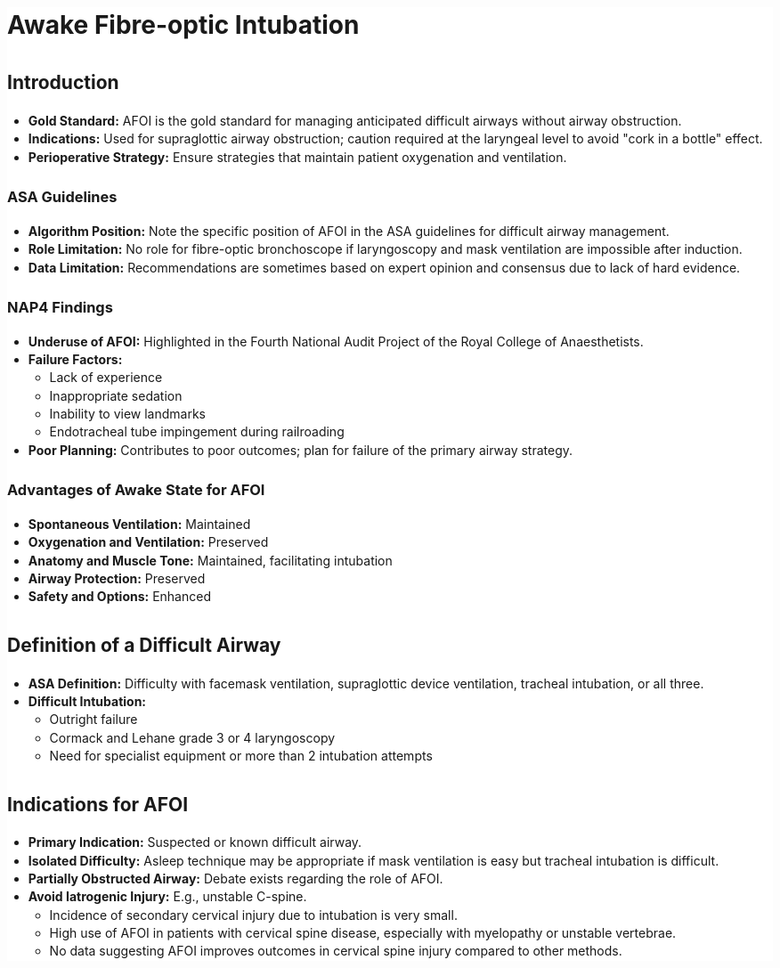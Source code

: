 # Awake Fibre-optic Intubation

## Introduction
- **Gold Standard:** AFOI is the gold standard for managing anticipated difficult airways without airway obstruction.
- **Indications:** Used for supraglottic airway obstruction; caution required at the laryngeal level to avoid "cork in a bottle" effect.
- **Perioperative Strategy:** Ensure strategies that maintain patient oxygenation and ventilation.

### ASA Guidelines
- **Algorithm Position:** Note the specific position of AFOI in the ASA guidelines for difficult airway management.
- **Role Limitation:** No role for fibre-optic bronchoscope if laryngoscopy and mask ventilation are impossible after induction.
- **Data Limitation:** Recommendations are sometimes based on expert opinion and consensus due to lack of hard evidence.

### NAP4 Findings
- **Underuse of AFOI:** Highlighted in the Fourth National Audit Project of the Royal College of Anaesthetists.
- **Failure Factors:**
  - Lack of experience
  - Inappropriate sedation
  - Inability to view landmarks
  - Endotracheal tube impingement during railroading
- **Poor Planning:** Contributes to poor outcomes; plan for failure of the primary airway strategy.

### Advantages of Awake State for AFOI
- **Spontaneous Ventilation:** Maintained
- **Oxygenation and Ventilation:** Preserved
- **Anatomy and Muscle Tone:** Maintained, facilitating intubation
- **Airway Protection:** Preserved
- **Safety and Options:** Enhanced

## Definition of a Difficult Airway
- **ASA Definition:** Difficulty with facemask ventilation, supraglottic device ventilation, tracheal intubation, or all three.
- **Difficult Intubation:**
  - Outright failure
  - Cormack and Lehane grade 3 or 4 laryngoscopy
  - Need for specialist equipment or more than 2 intubation attempts

## Indications for AFOI
- **Primary Indication:** Suspected or known difficult airway.
- **Isolated Difficulty:** Asleep technique may be appropriate if mask ventilation is easy but tracheal intubation is difficult.
- **Partially Obstructed Airway:** Debate exists regarding the role of AFOI.
- **Avoid Iatrogenic Injury:** E.g., unstable C-spine.
  - Incidence of secondary cervical injury due to intubation is very small.
  - High use of AFOI in patients with cervical spine disease, especially with myelopathy or unstable vertebrae.
  - No data suggesting AFOI improves outcomes in cervical spine injury compared to other methods.
